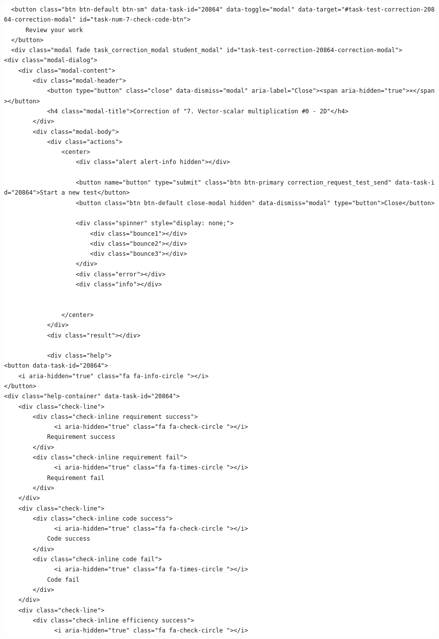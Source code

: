 </div>


      <button class="btn btn-default btn-sm" data-task-id="20864" data-toggle="modal" data-target="#task-test-correction-20864-correction-modal" id="task-num-7-check-code-btn">
          Review your work
      </button>
      <div class="modal fade task_correction_modal student_modal" id="task-test-correction-20864-correction-modal">
    <div class="modal-dialog">
        <div class="modal-content">
            <div class="modal-header">
                <button type="button" class="close" data-dismiss="modal" aria-label="Close"><span aria-hidden="true">×</span></button>
                <h4 class="modal-title">Correction of "7. Vector-scalar multiplication #0 - 2D"</h4>
            </div>
            <div class="modal-body">
                <div class="actions">
                    <center>
                        <div class="alert alert-info hidden"></div>

                        <button name="button" type="submit" class="btn btn-primary correction_request_test_send" data-task-id="20864">Start a new test</button>
                        <button class="btn btn-default close-modal hidden" data-dismiss="modal" type="button">Close</button>

                        <div class="spinner" style="display: none;">
                            <div class="bounce1"></div>
                            <div class="bounce2"></div>
                            <div class="bounce3"></div>
                        </div>
                        <div class="error"></div>
                        <div class="info"></div>


                    </center>
                </div>
                <div class="result"></div>

                <div class="help">
    <button data-task-id="20864">
        <i aria-hidden="true" class="fa fa-info-circle "></i>
    </button>
    <div class="help-container" data-task-id="20864">
        <div class="check-line">
            <div class="check-inline requirement success">
                  <i aria-hidden="true" class="fa fa-check-circle "></i>
                Requirement success
            </div>
            <div class="check-inline requirement fail">
                  <i aria-hidden="true" class="fa fa-times-circle "></i>
                Requirement fail
            </div>
        </div>
        <div class="check-line">
            <div class="check-inline code success">
                  <i aria-hidden="true" class="fa fa-check-circle "></i>
                Code success
            </div>
            <div class="check-inline code fail">
                  <i aria-hidden="true" class="fa fa-times-circle "></i>
                Code fail
            </div>
        </div>
        <div class="check-line">
            <div class="check-inline efficiency success">
                  <i aria-hidden="true" class="fa fa-check-circle "></i>